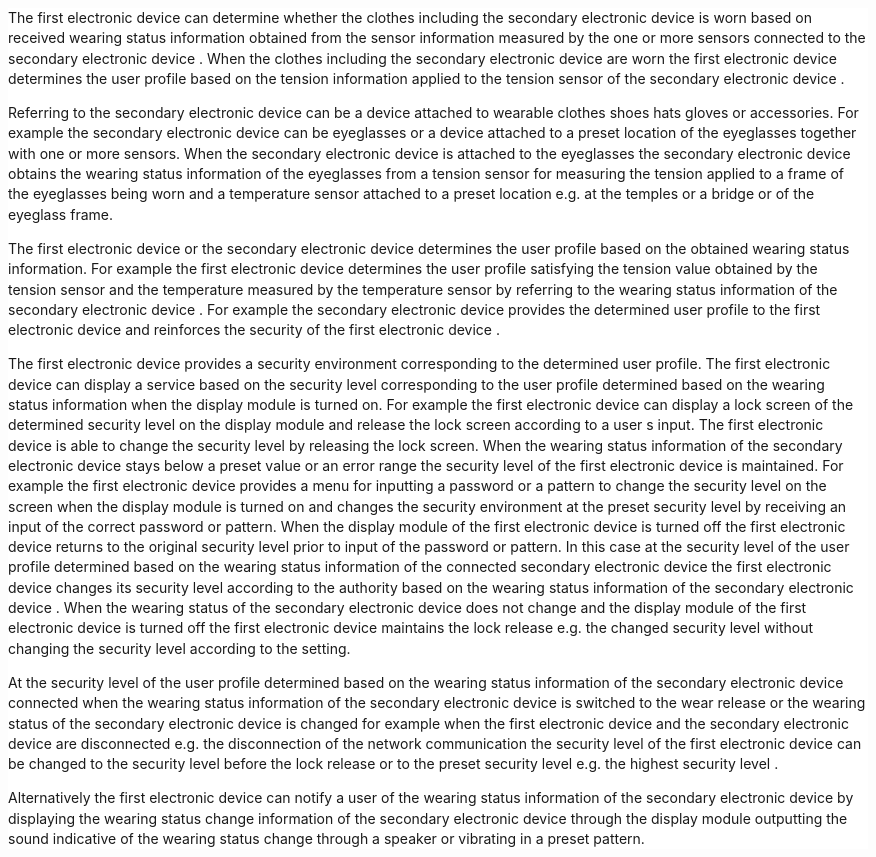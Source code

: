 The first electronic device can determine whether the clothes including the secondary electronic device is worn based on received wearing status information obtained from the sensor information measured by the one or more sensors connected to the secondary electronic device . When the clothes including the secondary electronic device are worn the first electronic device determines the user profile based on the tension information applied to the tension sensor of the secondary electronic device .

Referring to the secondary electronic device can be a device attached to wearable clothes shoes hats gloves or accessories. For example the secondary electronic device can be eyeglasses or a device attached to a preset location of the eyeglasses together with one or more sensors. When the secondary electronic device is attached to the eyeglasses the secondary electronic device obtains the wearing status information of the eyeglasses from a tension sensor for measuring the tension applied to a frame of the eyeglasses being worn and a temperature sensor attached to a preset location e.g. at the temples or a bridge or of the eyeglass frame.

The first electronic device or the secondary electronic device determines the user profile based on the obtained wearing status information. For example the first electronic device determines the user profile satisfying the tension value obtained by the tension sensor and the temperature measured by the temperature sensor by referring to the wearing status information of the secondary electronic device . For example the secondary electronic device provides the determined user profile to the first electronic device and reinforces the security of the first electronic device .

The first electronic device provides a security environment corresponding to the determined user profile. The first electronic device can display a service based on the security level corresponding to the user profile determined based on the wearing status information when the display module is turned on. For example the first electronic device can display a lock screen of the determined security level on the display module and release the lock screen according to a user s input. The first electronic device is able to change the security level by releasing the lock screen. When the wearing status information of the secondary electronic device stays below a preset value or an error range the security level of the first electronic device is maintained. For example the first electronic device provides a menu for inputting a password or a pattern to change the security level on the screen when the display module is turned on and changes the security environment at the preset security level by receiving an input of the correct password or pattern. When the display module of the first electronic device is turned off the first electronic device returns to the original security level prior to input of the password or pattern. In this case at the security level of the user profile determined based on the wearing status information of the connected secondary electronic device the first electronic device changes its security level according to the authority based on the wearing status information of the secondary electronic device . When the wearing status of the secondary electronic device does not change and the display module of the first electronic device is turned off the first electronic device maintains the lock release e.g. the changed security level without changing the security level according to the setting.

At the security level of the user profile determined based on the wearing status information of the secondary electronic device connected when the wearing status information of the secondary electronic device is switched to the wear release or the wearing status of the secondary electronic device is changed for example when the first electronic device and the secondary electronic device are disconnected e.g. the disconnection of the network communication the security level of the first electronic device can be changed to the security level before the lock release or to the preset security level e.g. the highest security level .

Alternatively the first electronic device can notify a user of the wearing status information of the secondary electronic device by displaying the wearing status change information of the secondary electronic device through the display module outputting the sound indicative of the wearing status change through a speaker or vibrating in a preset pattern.
